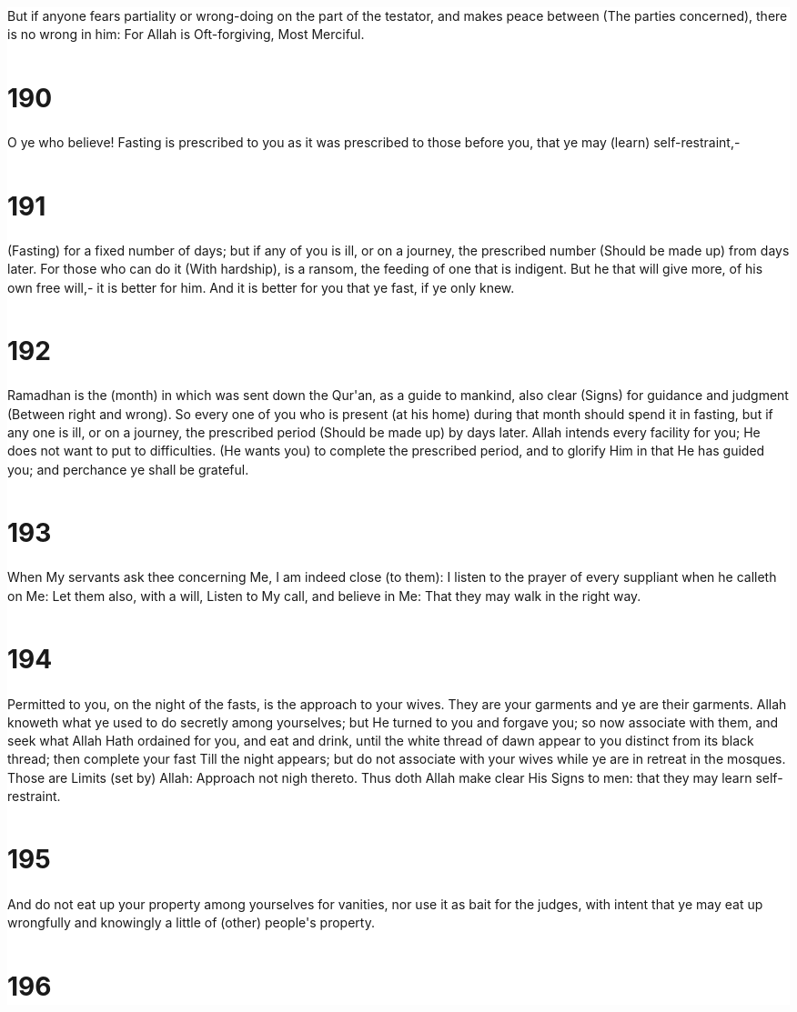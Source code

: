 But if anyone fears partiality or wrong-doing on the part of the testator, and makes peace between (The parties concerned), there is no wrong in him: For Allah is Oft-forgiving, Most Merciful.

# 190

O ye who believe! Fasting is prescribed to you as it was prescribed to those before you, that ye may (learn) self-restraint,-

# 191

(Fasting) for a fixed number of days; but if any of you is ill, or on a journey, the prescribed number (Should be made up) from days later. For those who can do it (With hardship), is a ransom, the feeding of one that is indigent. But he that will give more, of his own free will,- it is better for him. And it is better for you that ye fast, if ye only knew.

# 192

Ramadhan is the (month) in which was sent down the Qur'an, as a guide to mankind, also clear (Signs) for guidance and judgment (Between right and wrong). So every one of you who is present (at his home) during that month should spend it in fasting, but if any one is ill, or on a journey, the prescribed period (Should be made up) by days later. Allah intends every facility for you; He does not want to put to difficulties. (He wants you) to complete the prescribed period, and to glorify Him in that He has guided you; and perchance ye shall be grateful.

# 193

When My servants ask thee concerning Me, I am indeed close (to them): I listen to the prayer of every suppliant when he calleth on Me: Let them also, with a will, Listen to My call, and believe in Me: That they may walk in the right way.

# 194

Permitted to you, on the night of the fasts, is the approach to your wives. They are your garments and ye are their garments. Allah knoweth what ye used to do secretly among yourselves; but He turned to you and forgave you; so now associate with them, and seek what Allah Hath ordained for you, and eat and drink, until the white thread of dawn appear to you distinct from its black thread; then complete your fast Till the night appears; but do not associate with your wives while ye are in retreat in the mosques. Those are Limits (set by) Allah: Approach not nigh thereto. Thus doth Allah make clear His Signs to men: that they may learn self-restraint.

# 195

And do not eat up your property among yourselves for vanities, nor use it as bait for the judges, with intent that ye may eat up wrongfully and knowingly a little of (other) people's property.

# 196
